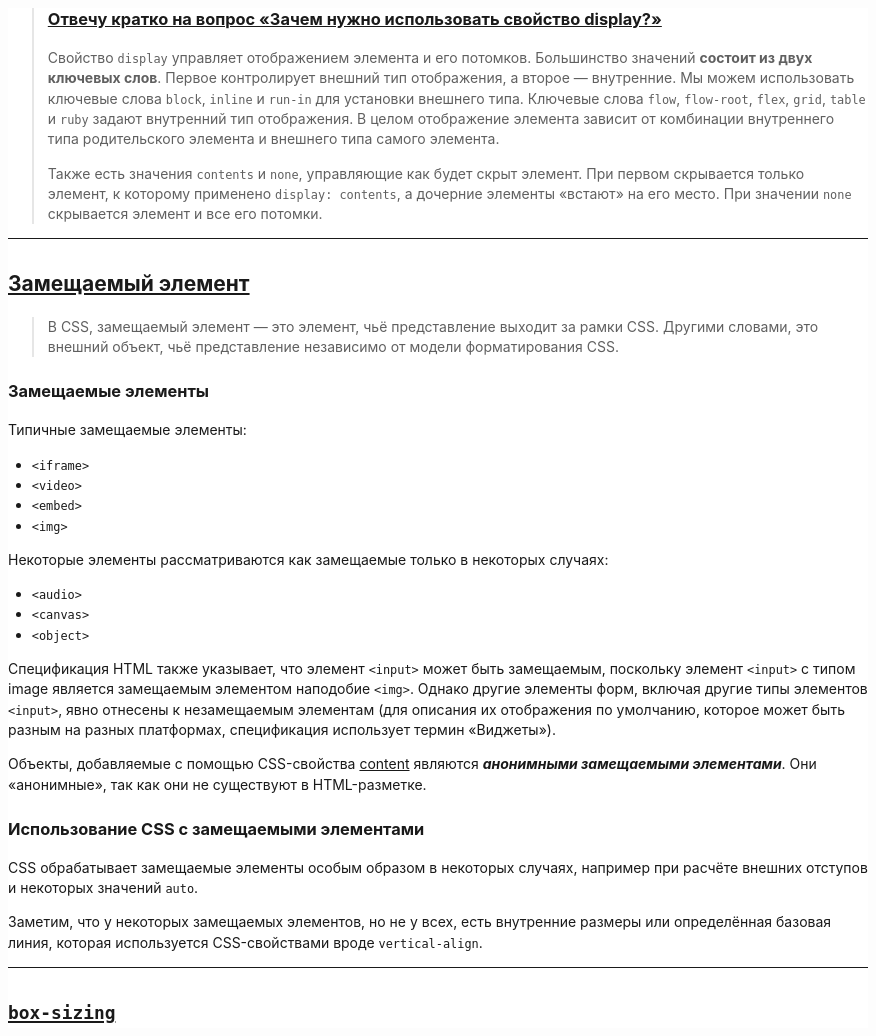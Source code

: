 > ### [Отвечу кратко на вопрос «Зачем нужно использовать свойство display?»](https://habr.com/ru/companies/ruvds/articles/798975/)
>
> Свойство `display` управляет отображением элемента и его потомков. Большинство значений **состоит из двух ключевых слов**. Первое контролирует внешний тип отображения, а второе — внутренние. Мы можем использовать ключевые слова `block`, `inline` и `run-in` для установки внешнего типа. Ключевые слова `flow`, `flow-root`, `flex`, `grid`, `table` и `ruby` задают внутренний тип отображения. В целом отображение элемента зависит от комбинации внутреннего типа родительского элемента и внешнего типа самого элемента.
>
> Также есть значения `contents` и `none`, управляющие как будет скрыт элемент. При первом скрывается только элемент, к которому применено `display: contents`, а дочерние элементы «встают» на его место. При значении `none` скрывается элемент и все его потомки.

---

## [Замещаемый элемент](https://developer.mozilla.org/ru/docs/Web/CSS/Replaced_element)

> В CSS, замещаемый элемент — это элемент, чьё представление выходит за рамки CSS. Другими словами, это внешний объект, чьё представление независимо от модели форматирования CSS.

### Замещаемые элементы

Типичные замещаемые элементы:

- `<iframe>`
- `<video>`
- `<embed>`
- `<img>`

Некоторые элементы рассматриваются как замещаемые только в некоторых случаях:

- `<audio>`
- `<canvas>`
- `<object>`

Спецификация HTML также указывает, что элемент `<input>` может быть замещаемым, поскольку элемент `<input>` с типом image является замещаемым элементом наподобие `<img>`. Однако другие элементы форм, включая другие типы элементов `<input>`, явно отнесены к незамещаемым элементам (для описания их отображения по умолчанию, которое может быть разным на разных платформах, спецификация использует термин «Виджеты»).

Объекты, добавляемые с помощью CSS-свойства [content](https://developer.mozilla.org/ru/docs/Web/CSS/content) являются **_анонимными замещаемыми элементами_**. Они «анонимные», так как они не существуют в HTML-разметке.

### Использование CSS с замещаемыми элементами

CSS обрабатывает замещаемые элементы особым образом в некоторых случаях, например при расчёте внешних отступов и некоторых значений `auto`.

Заметим, что у некоторых замещаемых элементов, но не у всех, есть внутренние размеры или определённая базовая линия, которая используется CSS-свойствами вроде `vertical-align`.

---

## [`box-sizing`](https://developer.mozilla.org/ru/docs/Web/CSS/box-sizing)
